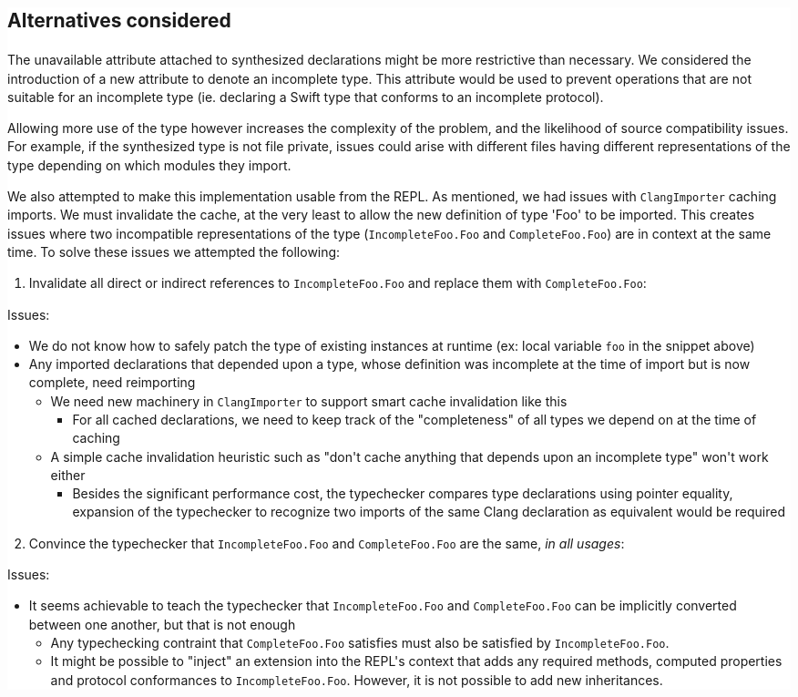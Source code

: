 ## Alternatives considered

The unavailable attribute attached to synthesized declarations might be more restrictive than necessary.
We considered the introduction of a new attribute to denote an incomplete type. This attribute would be used to prevent
operations that are not suitable for an incomplete type (ie. declaring a Swift type that conforms to an incomplete protocol).

Allowing more use of the type however increases the complexity of the problem, and the likelihood of source compatibility issues.
For example, if the synthesized type is not file private, issues could arise with different files having different representations
of the type depending on which modules they import.

We also attempted to make this implementation usable from the REPL. As mentioned, we had issues with `ClangImporter` caching
imports. We must invalidate the cache, at the very least to allow the new definition of type 'Foo' to be imported. This creates issues
where two incompatible representations of the type (`IncompleteFoo.Foo` and `CompleteFoo.Foo`) are in context at the same time.
To solve these issues we attempted the following:

1. Invalidate all direct or indirect references to `IncompleteFoo.Foo` and replace them with `CompleteFoo.Foo`:

Issues:

- We do not know how to safely patch the type of existing instances at runtime (ex: local variable `foo` in the snippet above)
- Any imported declarations that depended upon a type, whose definition was incomplete at the time of import but is now complete, need reimporting
    - We need new machinery in `ClangImporter` to support smart cache invalidation like this
        - For all cached declarations, we need to keep track of the "completeness" of all types we depend on at the time of caching
    - A simple cache invalidation heuristic such as "don't cache anything that depends upon an incomplete type" won't work either
        - Besides the significant performance cost, the typechecker compares type declarations using pointer equality, expansion of the typechecker to recognize two imports of the same Clang declaration as equivalent would be required

2. Convince the typechecker that `IncompleteFoo.Foo` and `CompleteFoo.Foo` are the same, *in all usages*:

Issues:

- It seems achievable to teach the typechecker that `IncompleteFoo.Foo` and `CompleteFoo.Foo` can be implicitly converted between one another, but that is not enough
    - Any typechecking contraint that `CompleteFoo.Foo` satisfies must also be satisfied by `IncompleteFoo.Foo`.
    - It might be possible to "inject" an extension into the REPL's context that adds any required methods, computed properties and protocol conformances to `IncompleteFoo.Foo`. However, it is not possible to add new inheritances. 
